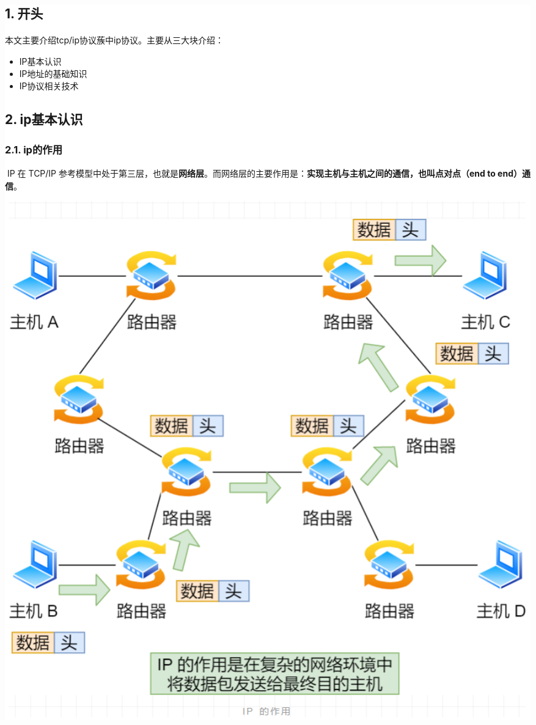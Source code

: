 ## 1. 开头

本文主要介绍tcp/ip协议蔟中ip协议。主要从三大块介绍：

* IP基本认识
* IP地址的基础知识
* IP协议相关技术

## 2. ip基本认识

### 2.1. ip的作用

​	IP 在 TCP/IP 参考模型中处于第三层，也就是**网络层**。而网络层的主要作用是：**实现主机与主机之间的通信，也叫点对点（end to end）通信**。

![image-20220602182551501](image-20220602182551501.png) 
